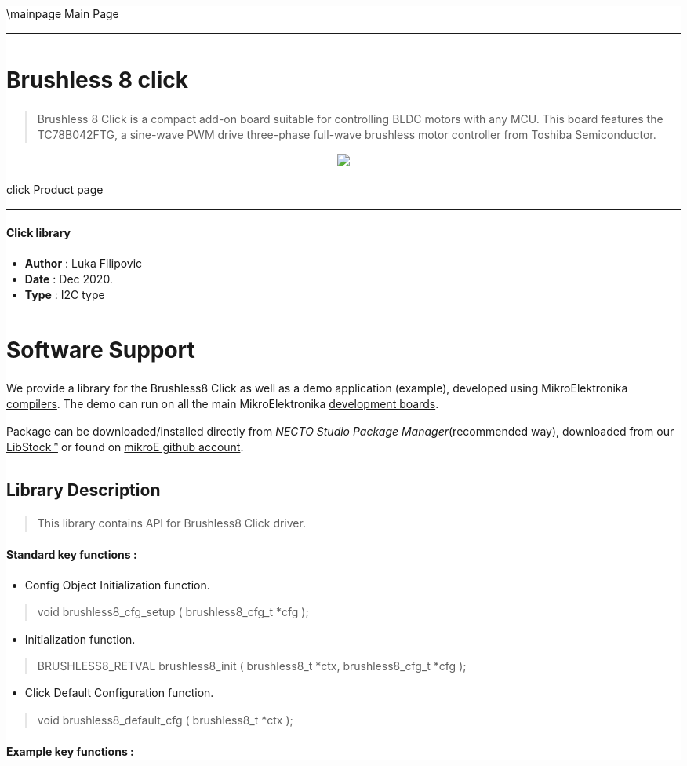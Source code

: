 \mainpage Main Page

---

# Brushless 8  click

> Brushless 8 Click is a compact add-on board suitable for controlling BLDC motors with any MCU. This board features the TC78B042FTG, a sine-wave PWM drive three-phase full-wave brushless motor controller from Toshiba Semiconductor.

<p align="center">
  <img src="https://download.mikroe.com/images/click_for_ide/brushless8_click.png" height=300px>
</p>


[click Product page](<https://www.mikroe.com/brushless-8-click>)

---

#### Click library

- **Author**        : Luka Filipovic
- **Date**          : Dec 2020.
- **Type**          : I2C type

# Software Support

We provide a library for the Brushless8 Click
as well as a demo application (example), developed using MikroElektronika
[compilers](https://www.mikroe.com/necto-studio).
The demo can run on all the main MikroElektronika [development boards](https://www.mikroe.com/development-boards).

Package can be downloaded/installed directly from *NECTO Studio Package Manager*(recommended way), downloaded from our [LibStock&trade;](https://libstock.mikroe.com) or found on [mikroE github account](https://github.com/MikroElektronika/mikrosdk_click_v2/tree/master/clicks).

## Library Description

> This library contains API for Brushless8 Click driver.

#### Standard key functions :

- Config Object Initialization function.
> void brushless8_cfg_setup ( brushless8_cfg_t *cfg );

- Initialization function.
> BRUSHLESS8_RETVAL brushless8_init ( brushless8_t *ctx, brushless8_cfg_t *cfg );

- Click Default Configuration function.
> void brushless8_default_cfg ( brushless8_t *ctx );


#### Example key functions :
